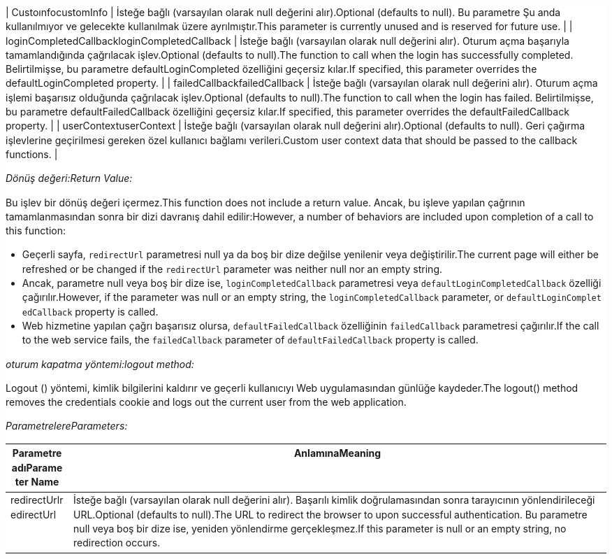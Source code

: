 | <span data-ttu-id="e1ec2-155">Custoınfo</span><span class="sxs-lookup"><span data-stu-id="e1ec2-155">customInfo</span></span> | <span data-ttu-id="e1ec2-156">İsteğe bağlı (varsayılan olarak null değerini alır).</span><span class="sxs-lookup"><span data-stu-id="e1ec2-156">Optional (defaults to null).</span></span> <span data-ttu-id="e1ec2-157">Bu parametre Şu anda kullanılmıyor ve gelecekte kullanılmak üzere ayrılmıştır.</span><span class="sxs-lookup"><span data-stu-id="e1ec2-157">This parameter is currently unused and is reserved for future use.</span></span> |
| <span data-ttu-id="e1ec2-158">loginCompletedCallback</span><span class="sxs-lookup"><span data-stu-id="e1ec2-158">loginCompletedCallback</span></span> | <span data-ttu-id="e1ec2-159">İsteğe bağlı (varsayılan olarak null değerini alır). Oturum açma başarıyla tamamlandığında çağrılacak işlev.</span><span class="sxs-lookup"><span data-stu-id="e1ec2-159">Optional (defaults to null).The function to call when the login has successfully completed.</span></span> <span data-ttu-id="e1ec2-160">Belirtilmişse, bu parametre defaultLoginCompleted özelliğini geçersiz kılar.</span><span class="sxs-lookup"><span data-stu-id="e1ec2-160">If specified, this parameter overrides the defaultLoginCompleted property.</span></span> |
| <span data-ttu-id="e1ec2-161">failedCallback</span><span class="sxs-lookup"><span data-stu-id="e1ec2-161">failedCallback</span></span> | <span data-ttu-id="e1ec2-162">İsteğe bağlı (varsayılan olarak null değerini alır). Oturum açma işlemi başarısız olduğunda çağrılacak işlev.</span><span class="sxs-lookup"><span data-stu-id="e1ec2-162">Optional (defaults to null).The function to call when the login has failed.</span></span> <span data-ttu-id="e1ec2-163">Belirtilmişse, bu parametre defaultFailedCallback özelliğini geçersiz kılar.</span><span class="sxs-lookup"><span data-stu-id="e1ec2-163">If specified, this parameter overrides the defaultFailedCallback property.</span></span> |
| <span data-ttu-id="e1ec2-164">userContext</span><span class="sxs-lookup"><span data-stu-id="e1ec2-164">userContext</span></span> | <span data-ttu-id="e1ec2-165">İsteğe bağlı (varsayılan olarak null değerini alır).</span><span class="sxs-lookup"><span data-stu-id="e1ec2-165">Optional (defaults to null).</span></span> <span data-ttu-id="e1ec2-166">Geri çağırma işlevlerine geçirilmesi gereken özel kullanıcı bağlamı verileri.</span><span class="sxs-lookup"><span data-stu-id="e1ec2-166">Custom user context data that should be passed to the callback functions.</span></span> |

<span data-ttu-id="e1ec2-167">*Dönüş değeri:*</span><span class="sxs-lookup"><span data-stu-id="e1ec2-167">*Return Value:*</span></span>

<span data-ttu-id="e1ec2-168">Bu işlev bir dönüş değeri içermez.</span><span class="sxs-lookup"><span data-stu-id="e1ec2-168">This function does not include a return value.</span></span> <span data-ttu-id="e1ec2-169">Ancak, bu işleve yapılan çağrının tamamlanmasından sonra bir dizi davranış dahil edilir:</span><span class="sxs-lookup"><span data-stu-id="e1ec2-169">However, a number of behaviors are included upon completion of a call to this function:</span></span>

- <span data-ttu-id="e1ec2-170">Geçerli sayfa, `redirectUrl` parametresi null ya da boş bir dize değilse yenilenir veya değiştirilir.</span><span class="sxs-lookup"><span data-stu-id="e1ec2-170">The current page will either be refreshed or be changed if the `redirectUrl` parameter was neither null nor an empty string.</span></span>
- <span data-ttu-id="e1ec2-171">Ancak, parametre null veya boş bir dize ise, `loginCompletedCallback` parametresi veya `defaultLoginCompletedCallback` özelliği çağırılır.</span><span class="sxs-lookup"><span data-stu-id="e1ec2-171">However, if the parameter was null or an empty string, the `loginCompletedCallback` parameter, or `defaultLoginCompletedCallback` property is called.</span></span>
- <span data-ttu-id="e1ec2-172">Web hizmetine yapılan çağrı başarısız olursa, `defaultFailedCallback` özelliğinin `failedCallback` parametresi çağırılır.</span><span class="sxs-lookup"><span data-stu-id="e1ec2-172">If the call to the web service fails, the `failedCallback` parameter of `defaultFailedCallback` property is called.</span></span>

<span data-ttu-id="e1ec2-173">*oturum kapatma yöntemi:*</span><span class="sxs-lookup"><span data-stu-id="e1ec2-173">*logout method:*</span></span>

<span data-ttu-id="e1ec2-174">Logout () yöntemi, kimlik bilgilerini kaldırır ve geçerli kullanıcıyı Web uygulamasından günlüğe kaydeder.</span><span class="sxs-lookup"><span data-stu-id="e1ec2-174">The logout() method removes the credentials cookie and logs out the current user from the web application.</span></span>

<span data-ttu-id="e1ec2-175">*Parametrelere*</span><span class="sxs-lookup"><span data-stu-id="e1ec2-175">*Parameters:*</span></span>

| <span data-ttu-id="e1ec2-176">**Parametre adı**</span><span class="sxs-lookup"><span data-stu-id="e1ec2-176">**Parameter Name**</span></span> | <span data-ttu-id="e1ec2-177">**Anlamına**</span><span class="sxs-lookup"><span data-stu-id="e1ec2-177">**Meaning**</span></span> |
| --- | --- |
| <span data-ttu-id="e1ec2-178">redirectUrl</span><span class="sxs-lookup"><span data-stu-id="e1ec2-178">redirectUrl</span></span> | <span data-ttu-id="e1ec2-179">İsteğe bağlı (varsayılan olarak null değerini alır). Başarılı kimlik doğrulamasından sonra tarayıcının yönlendirileceği URL.</span><span class="sxs-lookup"><span data-stu-id="e1ec2-179">Optional (defaults to null).The URL to redirect the browser to upon successful authentication.</span></span> <span data-ttu-id="e1ec2-180">Bu parametre null veya boş bir dize ise, yeniden yönlendirme gerçekleşmez.</span><span class="sxs-lookup"><span data-stu-id="e1ec2-180">If this parameter is null or an empty string, no redirection occurs.</span></span> |
